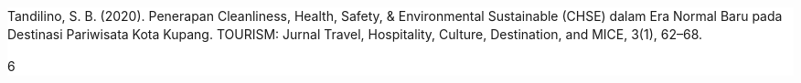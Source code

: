 <p><span class="font2">Tandilino, S. B. (2020). Penerapan Cleanliness, Health, Safety, &amp;&nbsp;Environmental Sustainable (CHSE) dalam Era Normal Baru pada Destinasi Pariwisata Kota Kupang. TOURISM: Jurnal Travel, Hospitality, Culture, Destination, and MICE, 3(1), 62–68.</span></p>
<p><span class="font1">6</span></p>